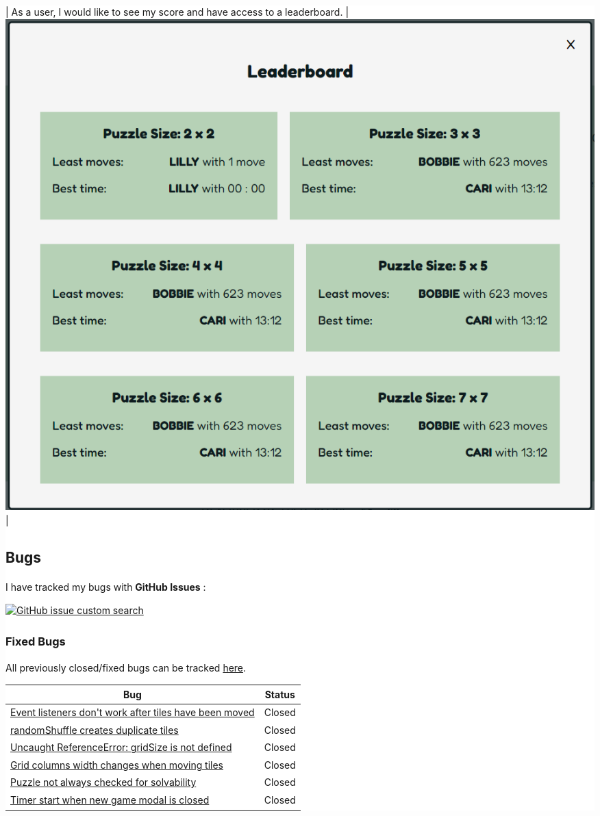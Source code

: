 | As a user, I would like to see my score and have access to a leaderboard. | ![screenshot](documentation/features/feature-leaderboard.png) |

## Bugs

I have tracked my bugs with **GitHub Issues** :

[![GitHub issue custom search](https://img.shields.io/github/issues-search?query=repo%3Atheresaabl%2Fsliding-puzzle%20label%3Abug&label=bugs)](https://github.com/theresaabl/sliding-puzzle/issues?q=is%3Aissue+is%3Aclosed+label%3Abug)

### Fixed Bugs

All previously closed/fixed bugs can be tracked [here](https://github.com/theresaabl/pp-seminars/issues?q=is%3Aissue+is%3Aclosed).

| Bug | Status |
| --- | --- |
| [Event listeners don't work after tiles have been moved](https://github.com/theresaabl/sliding-puzzle/issues/1) | Closed |
| [randomShuffle creates duplicate tiles](https://github.com/theresaabl/sliding-puzzle/issues/2) | Closed |
| [Uncaught ReferenceError: gridSize is not defined](https://github.com/theresaabl/sliding-puzzle/issues/3) | Closed |
| [Grid columns width changes when moving tiles](https://github.com/theresaabl/sliding-puzzle/issues/4) | Closed |
| [Puzzle not always checked for solvability](https://github.com/theresaabl/sliding-puzzle/issues/5) | Closed |
| [Timer start when new game modal is closed](https://github.com/theresaabl/sliding-puzzle/issues/6) | Closed |